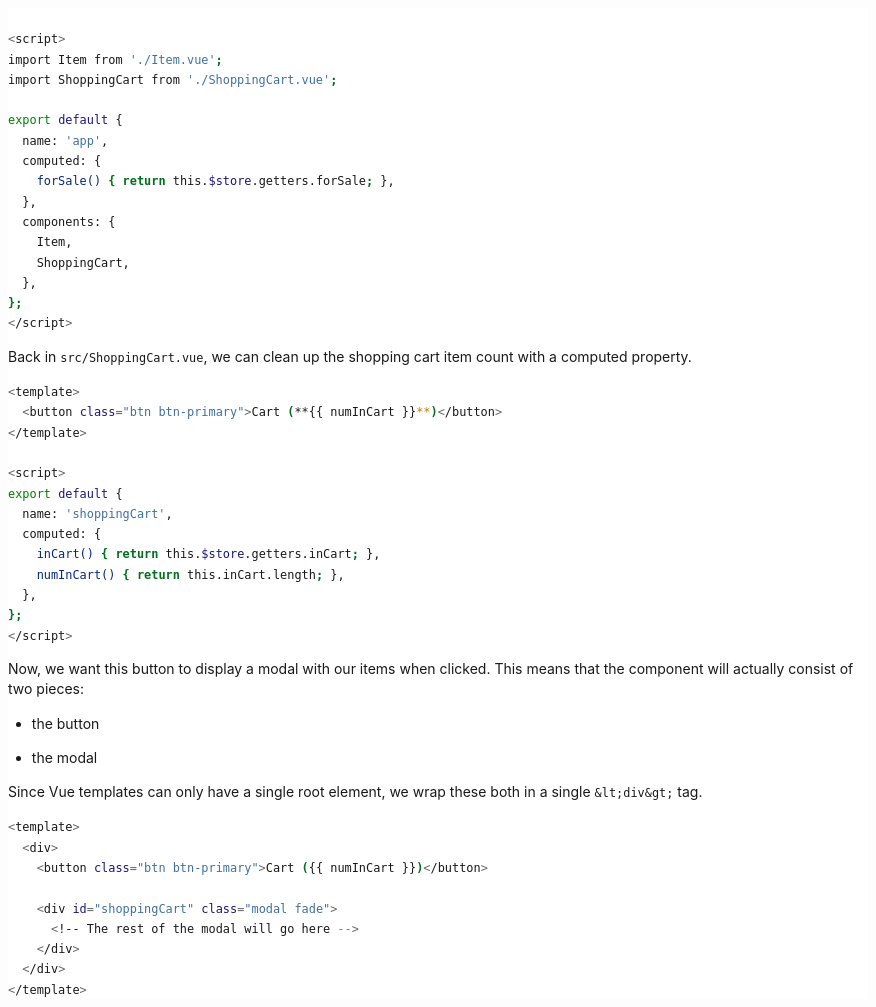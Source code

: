 ```bash

<script>
import Item from './Item.vue';
import ShoppingCart from './ShoppingCart.vue';

export default {
  name: 'app',
  computed: {
    forSale() { return this.$store.getters.forSale; },
  },
  components: {
    Item,
    ShoppingCart,
  },
};
</script>
```

Back in `src/ShoppingCart.vue`, we can clean up the shopping cart item count with a computed property.

```bash
<template>
  <button class="btn btn-primary">Cart (**{{ numInCart }}**)</button>
</template>

<script>
export default {
  name: 'shoppingCart',
  computed: {
    inCart() { return this.$store.getters.inCart; },
    numInCart() { return this.inCart.length; },
  },
};
</script>
```

Now, we want this button to display a modal with our items when clicked. This means that the component will actually consist of two pieces:

* the button
    
* the modal
    

Since Vue templates can only have a single root element, we wrap these both in a single `&lt;div&gt;` tag.

```bash
<template>
  <div>
    <button class="btn btn-primary">Cart ({{ numInCart }})</button>

    <div id="shoppingCart" class="modal fade">
      <!-- The rest of the modal will go here -->
    </div>
  </div>
</template>
```
